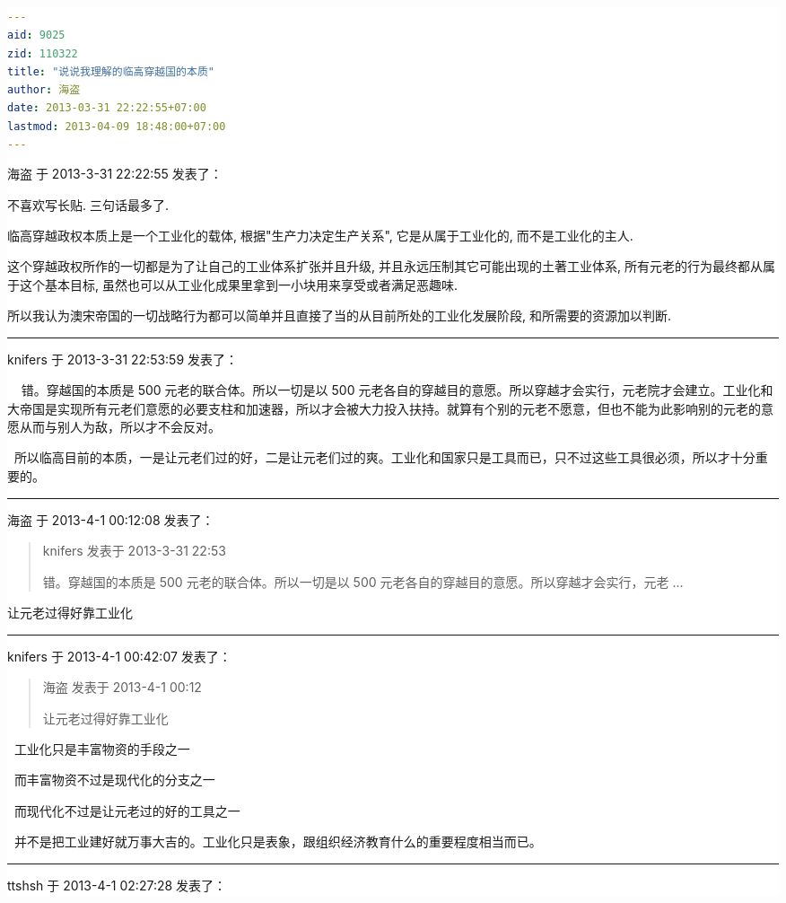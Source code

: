 ```yaml
---
aid: 9025
zid: 110322
title: "说说我理解的临高穿越国的本质"
author: 海盗
date: 2013-03-31 22:22:55+07:00
lastmod: 2013-04-09 18:48:00+07:00
---
```


海盗 于 2013-3-31 22:22:55 发表了：

不喜欢写长贴. 三句话最多了.

临高穿越政权本质上是一个工业化的载体, 根据"生产力决定生产关系", 它是从属于工业化的, 而不是工业化的主人.

这个穿越政权所作的一切都是为了让自己的工业体系扩张并且升级, 并且永远压制其它可能出现的土著工业体系, 所有元老的行为最终都从属于这个基本目标, 虽然也可以从工业化成果里拿到一小块用来享受或者满足恶趣味.

所以我认为澳宋帝国的一切战略行为都可以简单并且直接了当的从目前所处的工业化发展阶段, 和所需要的资源加以判断.

---

knifers 于 2013-3-31 22:53:59 发表了：

&nbsp; &nbsp; 错。穿越国的本质是 500 元老的联合体。所以一切是以 500 元老各自的穿越目的意愿。所以穿越才会实行，元老院才会建立。工业化和大帝国是实现所有元老们意愿的必要支柱和加速器，所以才会被大力投入扶持。就算有个别的元老不愿意，但也不能为此影响别的元老的意愿从而与别人为敌，所以才不会反对。

&nbsp;&nbsp;所以临高目前的本质，一是让元老们过的好，二是让元老们过的爽。工业化和国家只是工具而已，只不过这些工具很必须，所以才十分重要的。

---

海盗 于 2013-4-1 00:12:08 发表了：

> knifers 发表于 2013-3-31 22:53
>
> 错。穿越国的本质是 500 元老的联合体。所以一切是以 500 元老各自的穿越目的意愿。所以穿越才会实行，元老 ...

让元老过得好靠工业化

---

knifers 于 2013-4-1 00:42:07 发表了：

> 海盗 发表于 2013-4-1 00:12
>
> 让元老过得好靠工业化

&nbsp;&nbsp;工业化只是丰富物资的手段之一

&nbsp;&nbsp;而丰富物资不过是现代化的分支之一

&nbsp;&nbsp;而现代化不过是让元老过的好的工具之一

&nbsp;&nbsp;并不是把工业建好就万事大吉的。工业化只是表象，跟组织经济教育什么的重要程度相当而已。

---

ttshsh 于 2013-4-1 02:27:28 发表了：
